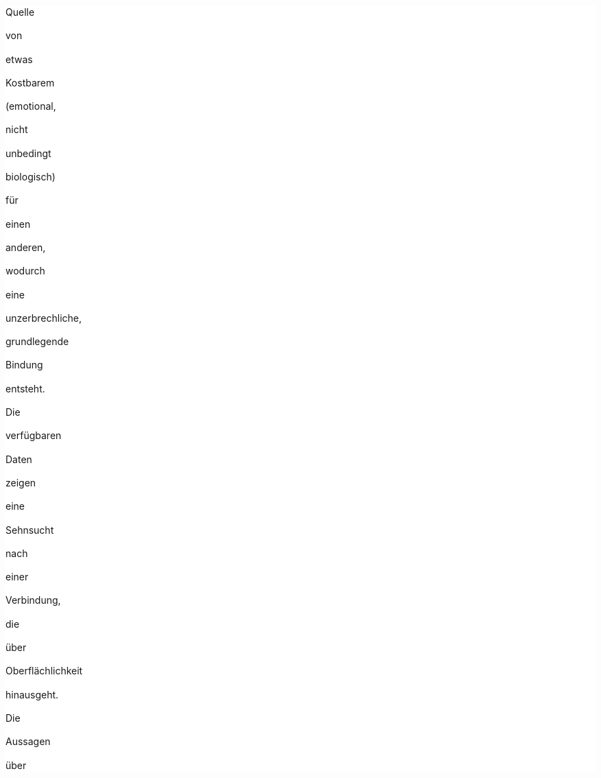 Quelle

von

etwas

Kostbarem

(emotional,

nicht

unbedingt

biologisch)

für

einen

anderen,

wodurch

eine

unzerbrechliche,

grundlegende

Bindung

entsteht.

Die

verfügbaren

Daten

zeigen

eine

Sehnsucht

nach

einer

Verbindung,

die

über

Oberflächlichkeit

hinausgeht.

Die

Aussagen

über
